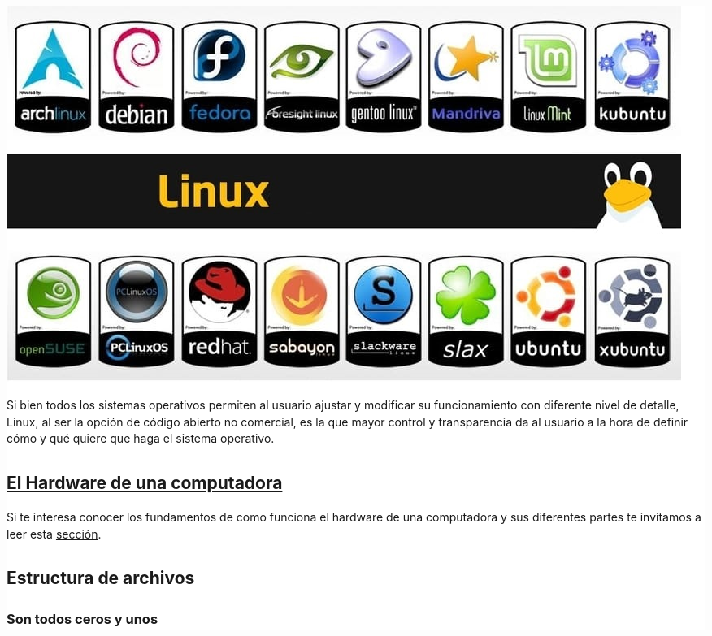![LogoMac](./Imagenes/Distribuciones-linux.jpg)

Si bien todos los sistemas operativos permiten al usuario ajustar y modificar su funcionamiento con diferente nivel de detalle, Linux, al ser la opción de código abierto no comercial, es la que mayor control y transparencia da al usuario a la hora de definir cómo y qué quiere que haga el sistema operativo.

## [El Hardware de una computadora](./Anexo_Hardware.md)

Si te interesa conocer los fundamentos de como funciona el hardware de una computadora y sus diferentes partes te invitamos a leer esta [sección](./Anexo_Hardware.md).

## Estructura de archivos

### Son todos ceros y unos
